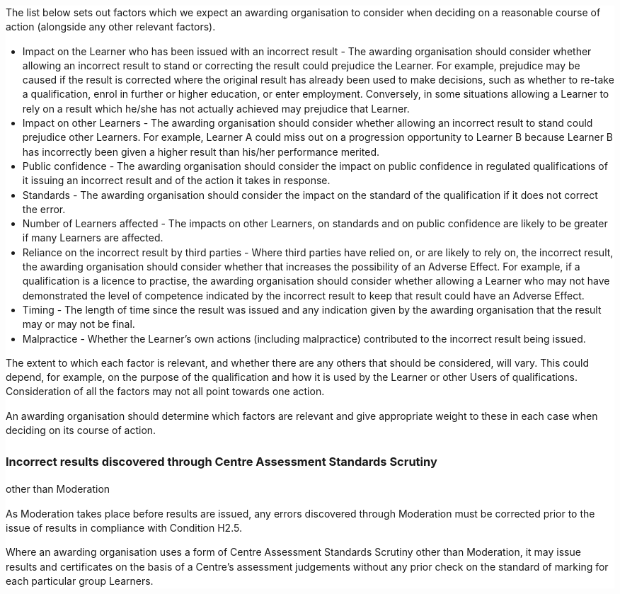 The list below sets out factors which we expect an awarding organisation to
consider when deciding on a reasonable course of action (alongside any other
relevant factors).

  * Impact on the Learner who has been issued with an incorrect result - The awarding organisation should consider whether allowing an incorrect result to stand or correcting the result could prejudice the Learner. For example, prejudice may be caused if the result is corrected where the original result has already been used to make decisions, such as whether to re-take a qualification, enrol in further or higher education, or enter employment. Conversely, in some situations allowing a Learner to rely on a result which he/she has not actually achieved may prejudice that Learner.
  * Impact on other Learners \- The awarding organisation should consider whether allowing an incorrect result to stand could prejudice other Learners. For example, Learner A could miss out on a progression opportunity to Learner B because Learner B has incorrectly been given a higher result than his/her performance merited.
  * Public confidence - The awarding organisation should consider the impact on public confidence in regulated qualifications of it issuing an incorrect result and of the action it takes in response.
  * Standards - The awarding organisation should consider the impact on the standard of the qualification if it does not correct the error.
  * Number of Learners affected - The impacts on other Learners, on standards and on public confidence are likely to be greater if many Learners are affected.
  * Reliance on the incorrect result by third parties - Where third parties have relied on, or are likely to rely on, the incorrect result, the awarding organisation should consider whether that increases the possibility of an Adverse Effect. For example, if a qualification is a licence to practise, the awarding organisation should consider whether allowing a Learner who may not have demonstrated the level of competence indicated by the incorrect result to keep that result could have an Adverse Effect.
  * Timing - The length of time since the result was issued and any indication given by the awarding organisation that the result may or may not be final.
  * Malpractice - Whether the Learner’s own actions (including malpractice) contributed to the incorrect result being issued.

The extent to which each factor is relevant, and whether there are any others
that should be considered, will vary. This could depend, for example, on the
purpose of the qualification and how it is used by the Learner or other Users
of qualifications. Consideration of all the factors may not all point towards
one action.

An awarding organisation should determine which factors are relevant and give
appropriate weight to these in each case when deciding on its course of
action.

### Incorrect results discovered through Centre Assessment Standards Scrutiny
other than Moderation

As Moderation takes place before results are issued, any errors discovered
through Moderation must be corrected prior to the issue of results in
compliance with Condition H2.5.

Where an awarding organisation uses a form of Centre Assessment Standards
Scrutiny other than Moderation, it may issue results and certificates on the
basis of a Centre’s assessment judgements without any prior check on the
standard of marking for each particular group Learners.
